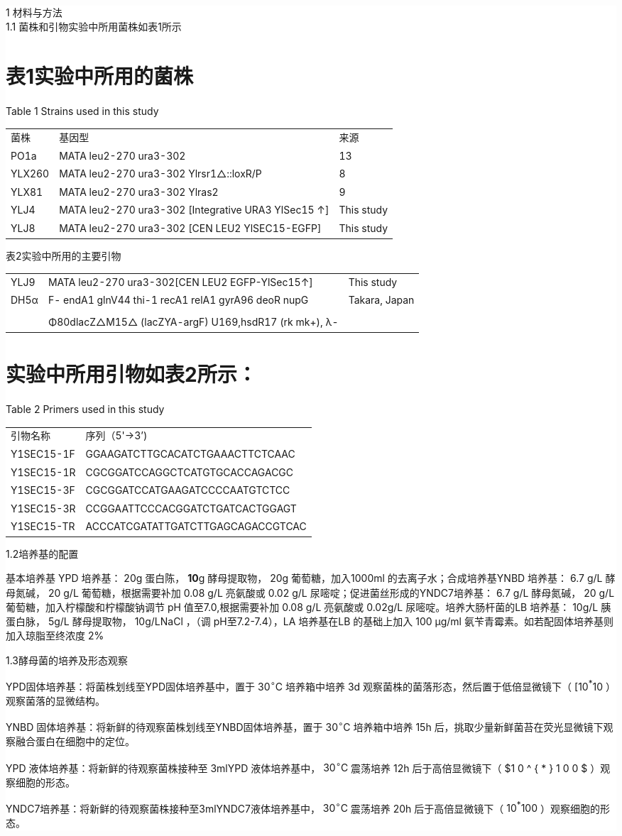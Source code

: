 1 材料与方法  
1.1 菌株和引物实验中所用菌株如表1所示

# 表1实验中所用的菌株

Table 1 Strains used in this study   

<html><body><table><tr><td>菌株</td><td>基因型</td><td>来源</td></tr><tr><td>PO1a</td><td>MATA leu2-270 ura3-302</td><td>13</td></tr><tr><td>YLX260</td><td>MATA leu2-270 ura3-302 Ylrsr1△::loxR/P</td><td>8</td></tr><tr><td>YLX81</td><td>MATA leu2-270 ura3-302 Ylras2</td><td>9</td></tr><tr><td>YLJ4</td><td>MATA leu2-270 ura3-302 [Integrative URA3 YlSec15 ↑]</td><td>This study</td></tr><tr><td>YLJ8</td><td>MATA leu2-270 ura3-302 [CEN LEU2 YlSEC15-EGFP]</td><td>This study</td></tr></table></body></html>

表2实验中所用的主要引物  

<html><body><table><tr><td>YLJ9</td><td>MATA leu2-270 ura3-302[CEN LEU2 EGFP-YlSec15↑]</td><td>This study</td></tr><tr><td>DH5α</td><td>F- endA1 glnV44 thi-1 recA1 relA1 gyrA96 deoR nupG</td><td>Takara, Japan</td></tr><tr><td></td><td></td><td></td></tr><tr><td></td><td>Φ80dlacZ△M15△ (lacZYA-argF) U169,hsdR17 (rk mk+), λ-</td><td></td></tr></table></body></html>

# 实验中所用引物如表2所示：

Table 2 Primers used in this study   

<html><body><table><tr><td>引物名称</td><td>序列（5'→3’)</td></tr><tr><td>Y1SEC15-1F</td><td>GGAAGATCTTGCACATCTGAAACTTCTCAAC</td></tr><tr><td>Y1SEC15-1R</td><td>CGCGGATCCAGGCTCATGTGCACCAGACGC</td></tr><tr><td>Y1SEC15-3F</td><td>CGCGGATCCATGAAGATCCCCAATGTCTCC</td></tr><tr><td>Y1SEC15-3R</td><td>CCGGAATTCCCACGGATCTGATCACTGGAGT</td></tr><tr><td>Y1SEC15-TR</td><td>ACCCATCGATATTGATCTTGAGCAGACCGTCAC</td></tr></table></body></html>

1.2培养基的配置

基本培养基 YPD 培养基： $2 0 \mathrm { g }$ 蛋白陈， $\boldsymbol { 1 0 } \mathrm { g }$ 酵母提取物， $2 0 \mathrm { g }$ 葡萄糖，加入1000ml 的去离子水；合成培养基YNBD 培养基： $6 . 7 \ \mathrm { g / L }$ 酵母氮碱， $2 0 \ \mathrm { g / L }$ 葡萄糖，根据需要补加 $0 . 0 8 { \mathrm { ~ g / L } }$ 亮氨酸或 $0 . 0 2 { \mathrm { ~ g / L } }$ 尿嘧啶；促进菌丝形成的YNDC7培养基： $6 . 7 \ \mathrm { g / L }$ 酵母氮碱， $2 0 \ \mathrm { g / L }$ 葡萄糖，加入柠檬酸和柠檬酸钠调节 $\mathsf { p H }$ 值至7.0,根据需要补加 $0 . 0 8 { \mathrm { ~ g / L } }$ 亮氨酸或 $0 . 0 2 { \mathrm { g / L } }$ 尿嘧啶。培养大肠杆菌的LB 培养基： $1 0 \mathrm { g / L }$ 胰蛋白脉， $5 \mathrm { g } / \mathrm { L }$ 酵母提取物， $1 0 \mathrm { g / L N a C l }$ ，（调 pH至7.2-7.4），LA 培养基在LB 的基础上加入 $1 0 0 ~ \mathrm { \mu g / m l }$ 氨苄青霉素。如若配固体培养基则加入琼脂至终浓度 $2 \%$

1.3酵母菌的培养及形态观察

YPD固体培养基：将菌株划线至YPD固体培养基中，置于 $3 0 ^ { \circ } \mathrm { C }$ 培养箱中培养 $3 \mathrm { d }$ 观察菌株的菌落形态，然后置于低倍显微镜下（ $[ 1 0 ^ { * } 1 0 ^ { }$ ）观察菌落的显微结构。

YNBD 固体培养基：将新鲜的待观察菌株划线至YNBD固体培养基，置于 $3 0 ^ { \circ } \mathrm { C }$ 培养箱中培养 $1 5 \mathrm { h }$ 后，挑取少量新鲜菌苔在荧光显微镜下观察融合蛋白在细胞中的定位。

YPD 液体培养基：将新鲜的待观察菌株接种至 $3 \mathrm { m l Y P D }$ 液体培养基中， $3 0 ^ { \circ } \mathrm { C }$ 震荡培养 $1 2 \mathrm { h }$ 后于高倍显微镜下（ $1 0 ^ { * } 1 0 0 \$ ）观察细胞的形态。

YNDC7培养基：将新鲜的待观察菌株接种至3mlYNDC7液体培养基中， $3 0 ^ { \circ } \mathrm { C }$ 震荡培养 $2 0 \mathrm { h }$ 后于高倍显微镜下（ $1 0 ^ { * } 1 0 0$ ）观察细胞的形态。
